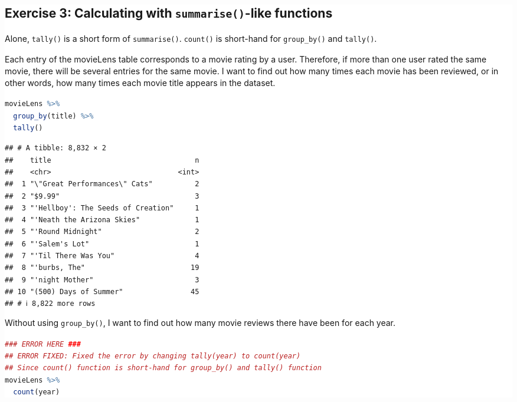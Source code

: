 ## Exercise 3: Calculating with `summarise()`-like functions

Alone, `tally()` is a short form of `summarise()`. `count()` is
short-hand for `group_by()` and `tally()`.

Each entry of the movieLens table corresponds to a movie rating by a
user. Therefore, if more than one user rated the same movie, there will
be several entries for the same movie. I want to find out how many times
each movie has been reviewed, or in other words, how many times each
movie title appears in the dataset.

``` r
movieLens %>%
  group_by(title) %>%
  tally()
```

    ## # A tibble: 8,832 × 2
    ##    title                                  n
    ##    <chr>                              <int>
    ##  1 "\"Great Performances\" Cats"          2
    ##  2 "$9.99"                                3
    ##  3 "'Hellboy': The Seeds of Creation"     1
    ##  4 "'Neath the Arizona Skies"             1
    ##  5 "'Round Midnight"                      2
    ##  6 "'Salem's Lot"                         1
    ##  7 "'Til There Was You"                   4
    ##  8 "'burbs, The"                         19
    ##  9 "'night Mother"                        3
    ## 10 "(500) Days of Summer"                45
    ## # ℹ 8,822 more rows

Without using `group_by()`, I want to find out how many movie reviews
there have been for each year.

``` r
### ERROR HERE ###
## ERROR FIXED: Fixed the error by changing tally(year) to count(year)
## Since count() function is short-hand for group_by() and tally() function
movieLens %>%
  count(year) 
```
